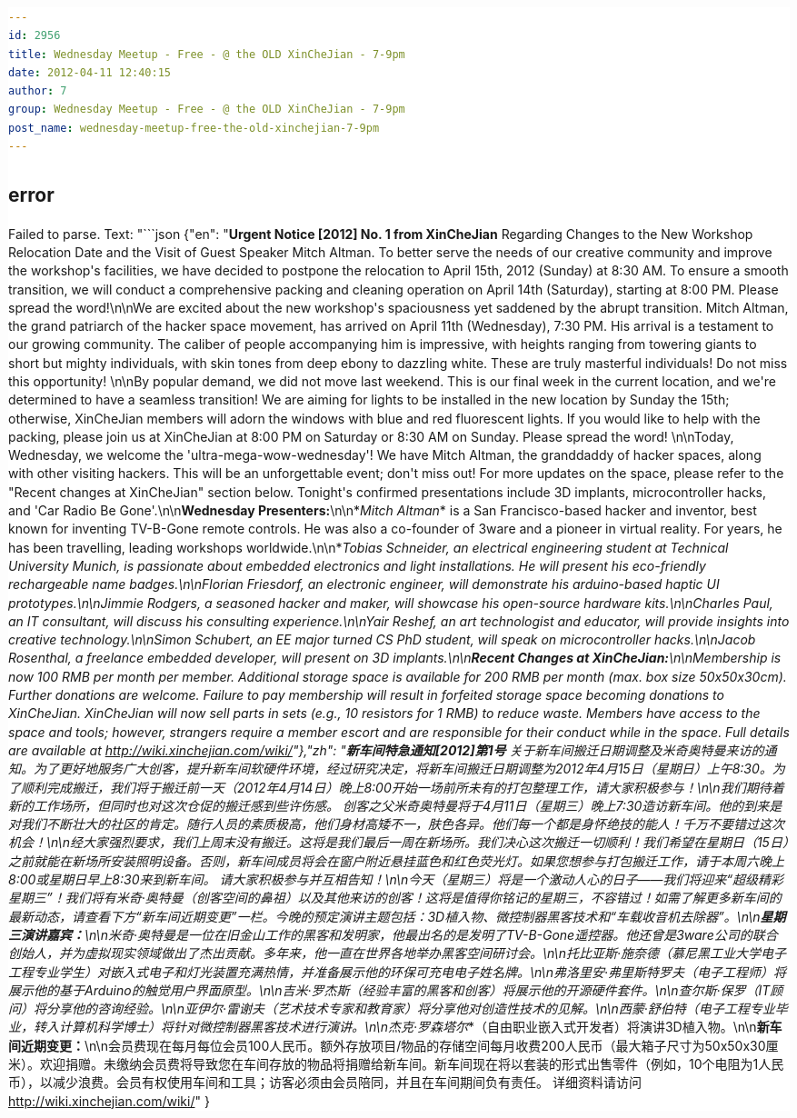 ```yaml
---
id: 2956
title: Wednesday Meetup - Free - @ the OLD XinCheJian - 7-9pm
date: 2012-04-11 12:40:15
author: 7
group: Wednesday Meetup - Free - @ the OLD XinCheJian - 7-9pm
post_name: wednesday-meetup-free-the-old-xinchejian-7-9pm
---
```


## error
Failed to parse. Text: "```json
{"en": "**Urgent Notice [2012] No. 1 from XinCheJian** Regarding Changes to the New Workshop Relocation Date and the Visit of Guest Speaker Mitch Altman. To better serve the needs of our creative community and improve the workshop's facilities, we have decided to postpone the relocation to April 15th, 2012 (Sunday) at 8:30 AM. To ensure a smooth transition, we will conduct a comprehensive packing and cleaning operation on April 14th (Saturday), starting at 8:00 PM. Please spread the word!\n\nWe are excited about the new workshop's spaciousness yet saddened by the abrupt transition.  Mitch Altman, the grand patriarch of the hacker space movement, has arrived on April 11th (Wednesday), 7:30 PM.  His arrival is a testament to our growing community.  The caliber of people accompanying him is impressive, with heights ranging from towering giants to short but mighty individuals, with skin tones from deep ebony to dazzling white.  These are truly masterful individuals!  Do not miss this opportunity! \n\nBy popular demand, we did not move last weekend.  This is our final week in the current location, and we're determined to have a seamless transition!  We are aiming for lights to be installed in the new location by Sunday the 15th;  otherwise, XinCheJian members will adorn the windows with blue and red fluorescent lights. If you would like to help with the packing, please join us at XinCheJian at 8:00 PM on Saturday or 8:30 AM on Sunday. Please spread the word! \n\nToday, Wednesday, we welcome the 'ultra-mega-wow-wednesday'! We have Mitch Altman, the granddaddy of hacker spaces, along with other visiting hackers.  This will be an unforgettable event; don't miss out!  For more updates on the space, please refer to the \"Recent changes at XinCheJian\" section below.  Tonight's confirmed presentations include 3D implants, microcontroller hacks, and 'Car Radio Be Gone'.\n\n**Wednesday Presenters:**\n\n*_Mitch Altman_* is a San Francisco-based hacker and inventor, best known for inventing TV-B-Gone remote controls.  He was also a co-founder of 3ware and a pioneer in virtual reality.  For years, he has been travelling, leading workshops worldwide.\n\n*_Tobias Schneider_*, an electrical engineering student at Technical University Munich, is passionate about embedded electronics and light installations. He will present his eco-friendly rechargeable name badges.\n\n*_Florian Friesdorf_*, an electronic engineer, will demonstrate his arduino-based haptic UI prototypes.\n\n*_Jimmie Rodgers_*, a seasoned hacker and maker, will showcase his open-source hardware kits.\n\n*_Charles Paul_*, an IT consultant, will discuss his consulting experience.\n\n*_Yair Reshef_*, an art technologist and educator, will provide insights into creative technology.\n\n*_Simon Schubert_*, an EE major turned CS PhD student, will speak on microcontroller hacks.\n\n*_Jacob Rosenthal_*, a freelance embedded developer, will present on 3D implants.\n\n**Recent Changes at XinCheJian:**\n\nMembership is now 100 RMB per month per member.  Additional storage space is available for 200 RMB per month (max. box size 50x50x30cm). Further donations are welcome. Failure to pay membership will result in forfeited storage space becoming donations to XinCheJian.  XinCheJian will now sell parts in sets (e.g., 10 resistors for 1 RMB) to reduce waste.  Members have access to the space and tools; however, strangers require a member escort and are responsible for their conduct while in the space. Full details are available at <http://wiki.xinchejian.com/wiki/>"},"zh": "**新车间特急通知[2012]第1号** 关于新车间搬迁日期调整及米奇奥特曼来访的通知。为了更好地服务广大创客，提升新车间软硬件环境，经过研究决定，将新车间搬迁日期调整为2012年4月15日（星期日）上午8:30。为了顺利完成搬迁，我们将于搬迁前一天（2012年4月14日）晚上8:00开始一场前所未有的打包整理工作，请大家积极参与！\n\n我们期待着新的工作场所，但同时也对这次仓促的搬迁感到些许伤感。 创客之父米奇奥特曼将于4月11日（星期三）晚上7:30造访新车间。他的到来是对我们不断壮大的社区的肯定。随行人员的素质极高，他们身材高矮不一，肤色各异。他们每一个都是身怀绝技的能人！千万不要错过这次机会！\n\n经大家强烈要求，我们上周末没有搬迁。这将是我们最后一周在新场所。我们决心这次搬迁一切顺利！我们希望在星期日（15日）之前就能在新场所安装照明设备。否则，新车间成员将会在窗户附近悬挂蓝色和红色荧光灯。如果您想参与打包搬迁工作，请于本周六晚上8:00或星期日早上8:30来到新车间。 请大家积极参与并互相告知！\n\n今天（星期三）将是一个激动人心的日子——我们将迎来“超级精彩星期三”！我们将有米奇·奥特曼（创客空间的鼻祖）以及其他来访的创客！这将是值得你铭记的星期三，不容错过！如需了解更多新车间的最新动态，请查看下方“新车间近期变更”一栏。今晚的预定演讲主题包括：3D植入物、微控制器黑客技术和“车载收音机去除器”。\n\n**星期三演讲嘉宾：**\n\n*_米奇·奥特曼_*是一位在旧金山工作的黑客和发明家，他最出名的是发明了TV-B-Gone遥控器。他还曾是3ware公司的联合创始人，并为虚拟现实领域做出了杰出贡献。多年来，他一直在世界各地举办黑客空间研讨会。\n\n*_托比亚斯·施奈德_*（慕尼黑工业大学电子工程专业学生）对嵌入式电子和灯光装置充满热情，并准备展示他的环保可充电电子姓名牌。\n\n*_弗洛里安·弗里斯特罗夫_*（电子工程师）将展示他的基于Arduino的触觉用户界面原型。\n\n*_吉米·罗杰斯_*（经验丰富的黑客和创客）将展示他的开源硬件套件。\n\n*_查尔斯·保罗_*（IT顾问）将分享他的咨询经验。\n\n*_亚伊尔·雷谢夫_*（艺术技术专家和教育家）将分享他对创造性技术的见解。\n\n*_西蒙·舒伯特_*（电子工程专业毕业，转入计算机科学博士）将针对微控制器黑客技术进行演讲。\n\n*_杰克·罗森塔尔_*（自由职业嵌入式开发者）将演讲3D植入物。\n\n**新车间近期变更：**\n\n会员费现在每月每位会员100人民币。额外存放项目/物品的存储空间每月收费200人民币（最大箱子尺寸为50x50x30厘米）。欢迎捐赠。未缴纳会员费将导致您在车间存放的物品将捐赠给新车间。新车间现在将以套装的形式出售零件（例如，10个电阻为1人民币），以减少浪费。会员有权使用车间和工具；访客必须由会员陪同，并且在车间期间负有责任。 详细资料请访问<http://wiki.xinchejian.com/wiki/>"
}